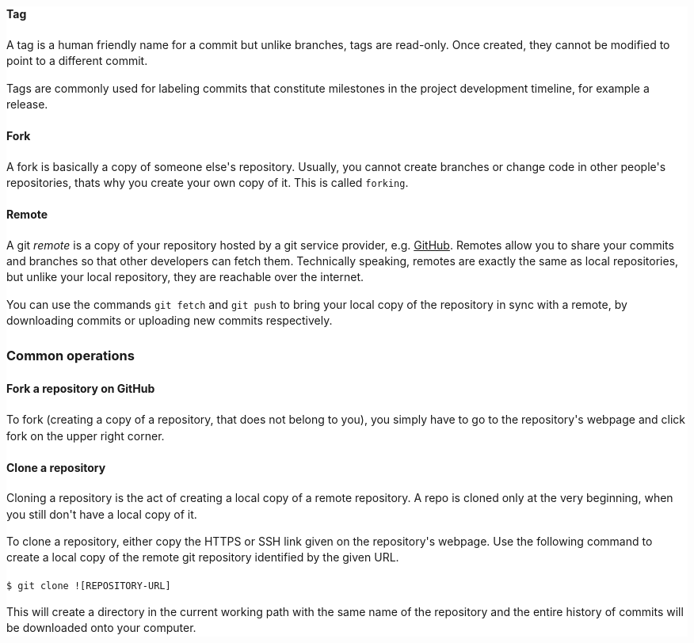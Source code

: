 
#### Tag

A tag is a human friendly name for a commit but unlike branches, tags
are read-only. Once created, they cannot be modified to point to
a different commit.

Tags are commonly used for labeling commits that constitute 
milestones in the project development timeline, for example a release.


#### Fork

A fork is basically a copy of someone else's repository. 
Usually, you cannot create branches or change code in other 
people's repositories, thats why you create your own copy of it. 
This is called `forking`.


#### Remote

A git *remote* is a copy of your repository hosted by a git service
provider, e.g. [GitHub](https://github.com). Remotes allow you to
share your commits and branches so that other developers can fetch
them. Technically speaking, remotes are exactly the same as local
repositories, but unlike your local repository, they are reachable 
over the internet.

You can use the commands `git fetch` and `git push` to bring your
local copy of the repository in sync with a remote, by downloading
commits or uploading new commits respectively.


### Common operations

#### Fork a repository on GitHub

To fork (creating a copy of a repository, that does not belong to 
you), you simply have to go to the repository's webpage and click 
fork on the upper right corner.


#### Clone a repository

Cloning a repository is the act of creating a local copy of a remote
repository. A repo is cloned only at the very beginning, when you
still don't have a local copy of it.

To clone a repository, either copy the HTTPS or SSH link given on 
the repository's webpage. Use the following command to create a local
copy of the remote git repository identified by the given URL.

    $ git clone ![REPOSITORY-URL]
    
This will create a directory in the current working path with 
the same name of the repository and the entire history of commits 
will be downloaded onto your computer.

